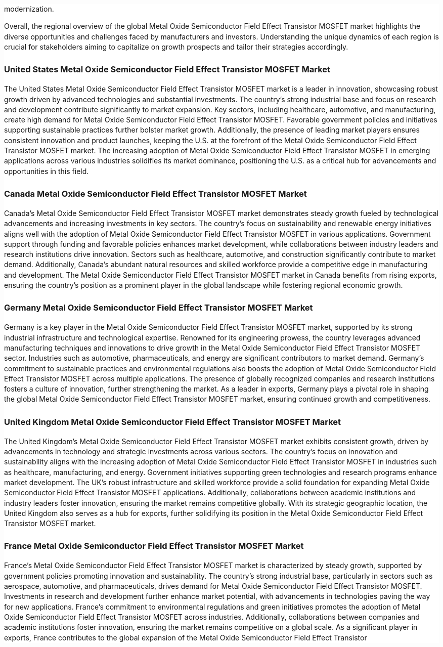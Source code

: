 modernization.</p><p>Overall, the regional overview of the global Metal Oxide Semiconductor Field Effect Transistor MOSFET market highlights the diverse opportunities and challenges faced by manufacturers and investors. Understanding the unique dynamics of each region is crucial for stakeholders aiming to capitalize on growth prospects and tailor their strategies accordingly.</p><h3>United States Metal Oxide Semiconductor Field Effect Transistor MOSFET Market</h3><p>The United States Metal Oxide Semiconductor Field Effect Transistor MOSFET market is a leader in innovation, showcasing robust growth driven by advanced technologies and substantial investments. The country&rsquo;s strong industrial base and focus on research and development contribute significantly to market expansion. Key sectors, including healthcare, automotive, and manufacturing, create high demand for Metal Oxide Semiconductor Field Effect Transistor MOSFET. Favorable government policies and initiatives supporting sustainable practices further bolster market growth. Additionally, the presence of leading market players ensures consistent innovation and product launches, keeping the U.S. at the forefront of the Metal Oxide Semiconductor Field Effect Transistor MOSFET market. The increasing adoption of Metal Oxide Semiconductor Field Effect Transistor MOSFET in emerging applications across various industries solidifies its market dominance, positioning the U.S. as a critical hub for advancements and opportunities in this field.</p><h3>Canada Metal Oxide Semiconductor Field Effect Transistor MOSFET Market</h3><p>Canada&rsquo;s Metal Oxide Semiconductor Field Effect Transistor MOSFET market demonstrates steady growth fueled by technological advancements and increasing investments in key sectors. The country&rsquo;s focus on sustainability and renewable energy initiatives aligns well with the adoption of Metal Oxide Semiconductor Field Effect Transistor MOSFET in various applications. Government support through funding and favorable policies enhances market development, while collaborations between industry leaders and research institutions drive innovation. Sectors such as healthcare, automotive, and construction significantly contribute to market demand. Additionally, Canada&rsquo;s abundant natural resources and skilled workforce provide a competitive edge in manufacturing and development. The Metal Oxide Semiconductor Field Effect Transistor MOSFET market in Canada benefits from rising exports, ensuring the country&rsquo;s position as a prominent player in the global landscape while fostering regional economic growth.</p><h3>Germany Metal Oxide Semiconductor Field Effect Transistor MOSFET Market</h3><p>Germany is a key player in the Metal Oxide Semiconductor Field Effect Transistor MOSFET market, supported by its strong industrial infrastructure and technological expertise. Renowned for its engineering prowess, the country leverages advanced manufacturing techniques and innovations to drive growth in the Metal Oxide Semiconductor Field Effect Transistor MOSFET sector. Industries such as automotive, pharmaceuticals, and energy are significant contributors to market demand. Germany&rsquo;s commitment to sustainable practices and environmental regulations also boosts the adoption of Metal Oxide Semiconductor Field Effect Transistor MOSFET across multiple applications. The presence of globally recognized companies and research institutions fosters a culture of innovation, further strengthening the market. As a leader in exports, Germany plays a pivotal role in shaping the global Metal Oxide Semiconductor Field Effect Transistor MOSFET market, ensuring continued growth and competitiveness.</p><h3>United Kingdom Metal Oxide Semiconductor Field Effect Transistor MOSFET Market</h3><p>The United Kingdom&rsquo;s Metal Oxide Semiconductor Field Effect Transistor MOSFET market exhibits consistent growth, driven by advancements in technology and strategic investments across various sectors. The country&rsquo;s focus on innovation and sustainability aligns with the increasing adoption of Metal Oxide Semiconductor Field Effect Transistor MOSFET in industries such as healthcare, manufacturing, and energy. Government initiatives supporting green technologies and research programs enhance market development. The UK&rsquo;s robust infrastructure and skilled workforce provide a solid foundation for expanding Metal Oxide Semiconductor Field Effect Transistor MOSFET applications. Additionally, collaborations between academic institutions and industry leaders foster innovation, ensuring the market remains competitive globally. With its strategic geographic location, the United Kingdom also serves as a hub for exports, further solidifying its position in the Metal Oxide Semiconductor Field Effect Transistor MOSFET market.</p><h3>France Metal Oxide Semiconductor Field Effect Transistor MOSFET Market</h3><p>France&rsquo;s Metal Oxide Semiconductor Field Effect Transistor MOSFET market is characterized by steady growth, supported by government policies promoting innovation and sustainability. The country&rsquo;s strong industrial base, particularly in sectors such as aerospace, automotive, and pharmaceuticals, drives demand for Metal Oxide Semiconductor Field Effect Transistor MOSFET. Investments in research and development further enhance market potential, with advancements in technologies paving the way for new applications. France&rsquo;s commitment to environmental regulations and green initiatives promotes the adoption of Metal Oxide Semiconductor Field Effect Transistor MOSFET across industries. Additionally, collaborations between companies and academic institutions foster innovation, ensuring the market remains competitive on a global scale. As a significant player in exports, France contributes to the global expansion of the Metal Oxide Semiconductor Field Effect Transistor